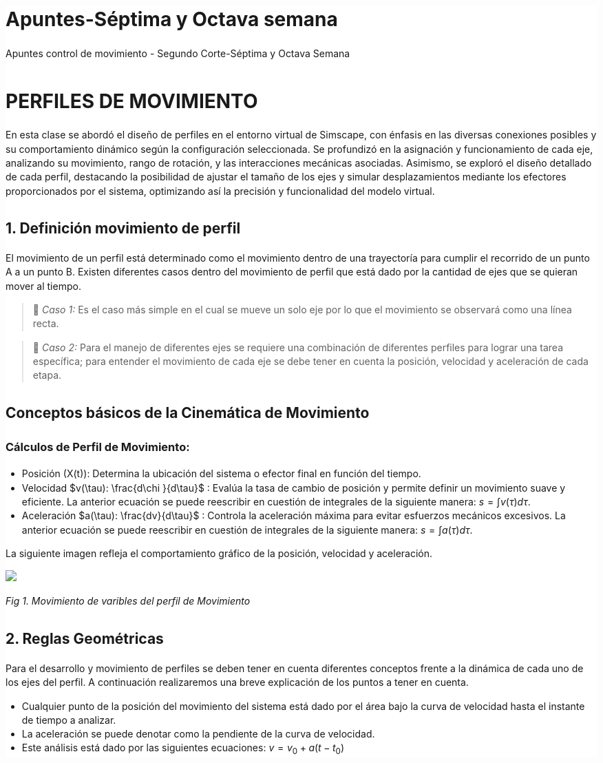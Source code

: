 # Apuntes-Séptima y Octava semana
Apuntes control de movimiento - Segundo Corte-Séptima y Octava Semana

# PERFILES DE MOVIMIENTO
En esta clase se abordó el diseño de perfiles en el entorno virtual de Simscape, con énfasis en las diversas conexiones posibles y su comportamiento dinámico según la configuración seleccionada. Se profundizó en la asignación y funcionamiento de cada eje, analizando su movimiento, rango de rotación, y las interacciones mecánicas asociadas. Asimismo, se exploró el diseño detallado de cada perfil, destacando la posibilidad de ajustar el tamaño de los ejes y simular desplazamientos mediante los efectores proporcionados por el sistema, optimizando así la precisión y funcionalidad del modelo virtual.

## 1. Definición movimiento de perfil
El movimiento de un perfil está determinado como el movimiento dentro de una trayectoría para cumplir el recorrido de un punto A a un punto B. Existen diferentes casos dentro del movimiento de perfil que está dado por la cantidad de ejes que se quieran mover al tiempo.

>🔑 *Caso 1:* Es el caso más simple en el cual se mueve un solo eje por lo que el movimiento se observará como una línea recta.

>🔑 *Caso 2:* Para el manejo de diferentes ejes se requiere una combinación de diferentes perfiles para lograr una tarea específica; para entender el movimiento de cada eje se debe tener en cuenta la posición, velocidad y aceleración de cada etapa.

## Conceptos básicos de la Cinemática de Movimiento
### Cálculos de Perfil de Movimiento:
* Posición (X(t)):  Determina la ubicación del sistema o efector final en función del tiempo.
* Velocidad  $v(\tau): \frac{d\chi }{d\tau}$ : Evalúa la tasa de cambio de posición y permite definir un movimiento suave y eficiente. La anterior ecuación se puede reescribir en cuestión de integrales de la siguiente manera: $s=\int v(\tau )d\tau$.
* Aceleración $a(\tau): \frac{dv}{d\tau}$ : Controla la aceleración máxima para evitar esfuerzos mecánicos excesivos. La anterior ecuación se puede reescribir en cuestión de integrales de la siguiente manera: $s=\int a(\tau )d\tau$.

La siguiente imagen refleja el comportamiento gráfico de la posición, velocidad y aceleración. 

![](https://github.com/MariaFernandaOrtiz-111449/Apuntes_-Sexta-Semana/blob/0a3b3c05c17711da2cf50962724627c729bb02ea/perfil%20de%20movimiento.png)

*Fig 1. Movimiento de varibles del perfil de Movimiento*

## 2. Reglas Geométricas

Para el desarrollo y movimiento de perfiles se deben tener en cuenta diferentes conceptos frente a la dinámica de cada uno de los ejes del perfil. A continuación realizaremos una breve explicación de los puntos a tener en cuenta.
* Cualquier punto de la posición del movimiento del sistema está dado por el área bajo la curva de velocidad hasta el instante de tiempo a analizar.
* La aceleración se puede denotar como la pendiente de la curva de velocidad.
* Este análisis está dado por las siguientes ecuaciones:
  $v= v_{0} + a(t-t_{0})$
